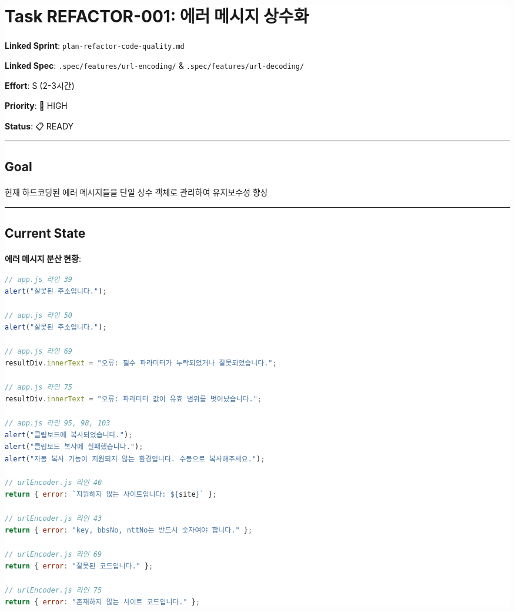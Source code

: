 # Task REFACTOR-001: 에러 메시지 상수화

**Linked Sprint**: `plan-refactor-code-quality.md`

**Linked Spec**: `.spec/features/url-encoding/` & `.spec/features/url-decoding/`

**Effort**: S (2-3시간)

**Priority**: 🔴 HIGH

**Status**: 📋 READY

---

## Goal

현재 하드코딩된 에러 메시지들을 단일 상수 객체로 관리하여 유지보수성 향상

---

## Current State

**에러 메시지 분산 현황**:

```javascript
// app.js 라인 39
alert("잘못된 주소입니다.");

// app.js 라인 50
alert("잘못된 주소입니다.");

// app.js 라인 69
resultDiv.innerText = "오류: 필수 파라미터가 누락되었거나 잘못되었습니다.";

// app.js 라인 75
resultDiv.innerText = "오류: 파라미터 값이 유효 범위를 벗어났습니다.";

// app.js 라인 95, 98, 103
alert("클립보드에 복사되었습니다.");
alert("클립보드 복사에 실패했습니다.");
alert("자동 복사 기능이 지원되지 않는 환경입니다. 수동으로 복사해주세요.");

// urlEncoder.js 라인 40
return { error: `지원하지 않는 사이트입니다: ${site}` };

// urlEncoder.js 라인 43
return { error: "key, bbsNo, nttNo는 반드시 숫자여야 합니다." };

// urlEncoder.js 라인 69
return { error: "잘못된 코드입니다." };

// urlEncoder.js 라인 75
return { error: "존재하지 않는 사이트 코드입니다." };
```
